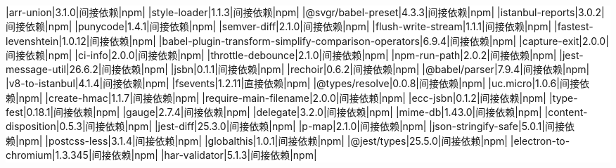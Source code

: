 |arr-union|3.1.0|间接依赖|npm|
|style-loader|1.1.3|间接依赖|npm|
|@svgr/babel-preset|4.3.3|间接依赖|npm|
|istanbul-reports|3.0.2|间接依赖|npm|
|punycode|1.4.1|间接依赖|npm|
|semver-diff|2.1.0|间接依赖|npm|
|flush-write-stream|1.1.1|间接依赖|npm|
|fastest-levenshtein|1.0.12|间接依赖|npm|
|babel-plugin-transform-simplify-comparison-operators|6.9.4|间接依赖|npm|
|capture-exit|2.0.0|间接依赖|npm|
|ci-info|2.0.0|间接依赖|npm|
|throttle-debounce|2.1.0|间接依赖|npm|
|npm-run-path|2.0.2|间接依赖|npm|
|jest-message-util|26.6.2|间接依赖|npm|
|jsbn|0.1.1|间接依赖|npm|
|rechoir|0.6.2|间接依赖|npm|
|@babel/parser|7.9.4|间接依赖|npm|
|v8-to-istanbul|4.1.4|间接依赖|npm|
|fsevents|1.2.11|直接依赖|npm|
|@types/resolve|0.0.8|间接依赖|npm|
|uc.micro|1.0.6|间接依赖|npm|
|create-hmac|1.1.7|间接依赖|npm|
|require-main-filename|2.0.0|间接依赖|npm|
|ecc-jsbn|0.1.2|间接依赖|npm|
|type-fest|0.18.1|间接依赖|npm|
|gauge|2.7.4|间接依赖|npm|
|delegate|3.2.0|间接依赖|npm|
|mime-db|1.43.0|间接依赖|npm|
|content-disposition|0.5.3|间接依赖|npm|
|jest-diff|25.3.0|间接依赖|npm|
|p-map|2.1.0|间接依赖|npm|
|json-stringify-safe|5.0.1|间接依赖|npm|
|postcss-less|3.1.4|间接依赖|npm|
|globalthis|1.0.1|间接依赖|npm|
|@jest/types|25.5.0|间接依赖|npm|
|electron-to-chromium|1.3.345|间接依赖|npm|
|har-validator|5.1.3|间接依赖|npm|
